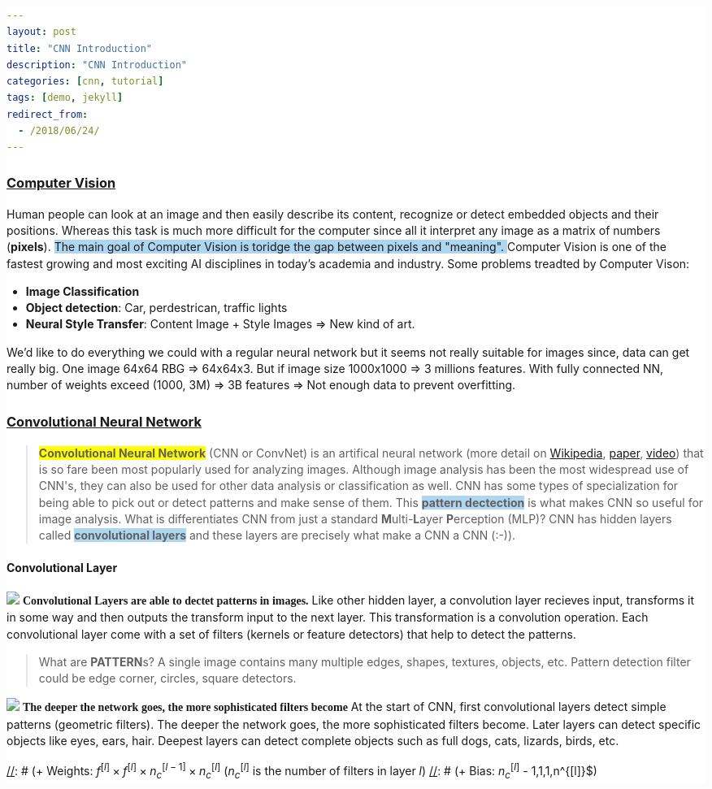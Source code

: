 ```yaml
---
layout: post
title: "CNN Introduction"
description: "CNN Introduction"
categories: [cnn, tutorial]
tags: [demo, jekyll]
redirect_from:
  - /2018/06/24/
---
```


### <u>Computer Vision</u>
Human people can look at an image and then easily describe its content, recognize or detect embedded objects and their positions. Whereas this task is much more difficult for the computer since all it interpret any image as a matrix of numbers (**pixels**). <span style='background-color: #AED6F1'>The main goal of Computer Vision is toridge the gap between pixels and "meaning". </span>Computer Vision is one of the fastest growing and most exciting AI disciplines in today’s academia and industry. Some problems treadted by Computer Vison: 
  + **Image Classification**
  + **Object detection**: Car, perdestrican, traffic lights
  + **Neural Style Transfer**: Content Image + Style Images => New kind of art.

We’d like to do everything we could with a regular neural network but it seems not really suitable for images since, data can get really big. One image 64x64 RBG => 64x64x3. But if image size 1000x1000 => 3 millions features. With fully connected NN, number of weights exceed (1000, 3M) => 3B features => Not enough data to prevent overfitting.
### <u>Convolutional Neural Network</u>
> <span style='background-color: yellow'>**Convolutional Neural Network**</span></span> (CNN or ConvNet) is an artifical neural network (more detail on [Wikipedia](https://en.wikipedia.org/wiki/Artificial_neural_network), [paper](https://www.sciencedirect.com/science/article/pii/S0731708599002721), [video](https://www.youtube.com/watch?v=aircAruvnKk)) that is so fare been most popularly used for analyzing images. Although image analysis has been the most widespread use of CNN's, they can also be used for other data analysis or classification as well. CNN has some types of specialization for being able to pick out or detect patterns and make sense of them. This <span style='background-color: #AED6F1'>**pattern dectection**</span> is what makes CNN so useful for image analysis. What is differentiates CNN from just a standard **M**ulti-**L**ayer **P**erception (MLP)? CNN has hidden layers called <span style='background-color: #AED6F1'>**convolutional layers**</span> and these layers are precisely what make a CNN a CNN (:-)).

#### Convolutional Layer
<img src='images/note-icon.png' style='height: 20px;'></img> <span style="font-family:'Chalkduster'; font-size:14px">**Convolutional Layers are able to dectet patterns in images.**</span>
Like other hidden layer, a convolution layer recieves input, transforms it in some way and then outputs the transform input to the next layer. This transformation is a convolution operation. Each convolutional layer come with a set of filters (kernels or feature detectors) that help to detect the patterns.
> What are **PATTERN**s? A single image contains many multiple edges, shapes, textures, objects, etc. Pattern detection filter could be edge corner, circles, square detectors.

<img src='images/note-icon.png' style='height: 20px;'></img> <span style="font-family:'Chalkduster'; font-size:14px">**The deeper the network goes, the more sophisticated filters become**</span>
At the start of CNN, first convolutional layers detect simple patterns (geometric filters). The deeper the network goes, the more sophisticated filters become. Later layers can detect specific objects like eyes, ears, hair. Deepest layers can detect complete objects such as full dogs, cats, lizards, birds, etc.


[//]: # (If layer $l$ is a convolution layer, so:)
[//]: # (+ $f^{[l]}$ = filter size; $p^{[l]}$ = padding)
[//]: # (+ $s^{[l]}$ = stride; $n^{[l]}_c$ = number of filters)
[//]: # (**Size**)
[//]: # (+ Input: $n^{[l-1]}_H \times n^{[l-1]}_W \times n^{[l-1]}_c$)
[//]: # (+ Output: $n^{[l]}_H \times n^{[l]}_W \times n^{[l]}_C$)
[//]: # ($n^{[l]}_{H/W} = \left \lfloor \frac{n^{[l]}_{H/W} + 2p^{[l]} - f^{[l]}}{s^{[l]}} + 1 \right \rfloor$)
[//]: # (+ Each filter: $f^{[l]} \times f^{[l]} \times n^{[l-1]}_c$)
[//]: # (+ Activations: $a^{[l]} => n^{[l]}_H \times n^{[l]}_W \times n^{[l]}_C$; $A^{[l]} => m \times n^{[l]}_H \times n^{[l]}_W \times n^{[l]}_C$)
[//]: # ($m$ is number of training examples)
[//]: # (+ Weights: $f^{[l]} \times f^{[l]} \times n^{[l-1]}_c \times n^{[l]}_c$ ($n^{[l]}_c$ is the number of filters in layer $l$)
[//]: # (+ Bias: $n^{[l]}_c$ - 1,1,1,n^{[l]}$)
